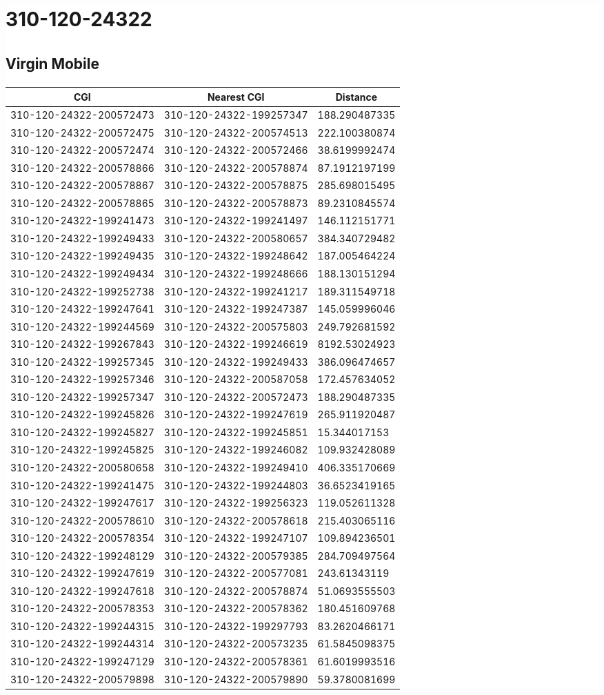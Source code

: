 # 310-120-24322
## Virgin Mobile


| CGI | Nearest CGI | Distance |
|-----|-------------|----------|
| 310-120-24322-200572473 | 310-120-24322-199257347 | 188.290487335 |
| 310-120-24322-200572475 | 310-120-24322-200574513 | 222.100380874 |
| 310-120-24322-200572474 | 310-120-24322-200572466 | 38.6199992474 |
| 310-120-24322-200578866 | 310-120-24322-200578874 | 87.1912197199 |
| 310-120-24322-200578867 | 310-120-24322-200578875 | 285.698015495 |
| 310-120-24322-200578865 | 310-120-24322-200578873 | 89.2310845574 |
| 310-120-24322-199241473 | 310-120-24322-199241497 | 146.112151771 |
| 310-120-24322-199249433 | 310-120-24322-200580657 | 384.340729482 |
| 310-120-24322-199249435 | 310-120-24322-199248642 | 187.005464224 |
| 310-120-24322-199249434 | 310-120-24322-199248666 | 188.130151294 |
| 310-120-24322-199252738 | 310-120-24322-199241217 | 189.311549718 |
| 310-120-24322-199247641 | 310-120-24322-199247387 | 145.059996046 |
| 310-120-24322-199244569 | 310-120-24322-200575803 | 249.792681592 |
| 310-120-24322-199267843 | 310-120-24322-199246619 | 8192.53024923 |
| 310-120-24322-199257345 | 310-120-24322-199249433 | 386.096474657 |
| 310-120-24322-199257346 | 310-120-24322-200587058 | 172.457634052 |
| 310-120-24322-199257347 | 310-120-24322-200572473 | 188.290487335 |
| 310-120-24322-199245826 | 310-120-24322-199247619 | 265.911920487 |
| 310-120-24322-199245827 | 310-120-24322-199245851 | 15.344017153 |
| 310-120-24322-199245825 | 310-120-24322-199246082 | 109.932428089 |
| 310-120-24322-200580658 | 310-120-24322-199249410 | 406.335170669 |
| 310-120-24322-199241475 | 310-120-24322-199244803 | 36.6523419165 |
| 310-120-24322-199247617 | 310-120-24322-199256323 | 119.052611328 |
| 310-120-24322-200578610 | 310-120-24322-200578618 | 215.403065116 |
| 310-120-24322-200578354 | 310-120-24322-199247107 | 109.894236501 |
| 310-120-24322-199248129 | 310-120-24322-200579385 | 284.709497564 |
| 310-120-24322-199247619 | 310-120-24322-200577081 | 243.61343119 |
| 310-120-24322-199247618 | 310-120-24322-200578874 | 51.0693555503 |
| 310-120-24322-200578353 | 310-120-24322-200578362 | 180.451609768 |
| 310-120-24322-199244315 | 310-120-24322-199297793 | 83.2620466171 |
| 310-120-24322-199244314 | 310-120-24322-200573235 | 61.5845098375 |
| 310-120-24322-199247129 | 310-120-24322-200578361 | 61.6019993516 |
| 310-120-24322-200579898 | 310-120-24322-200579890 | 59.3780081699 |